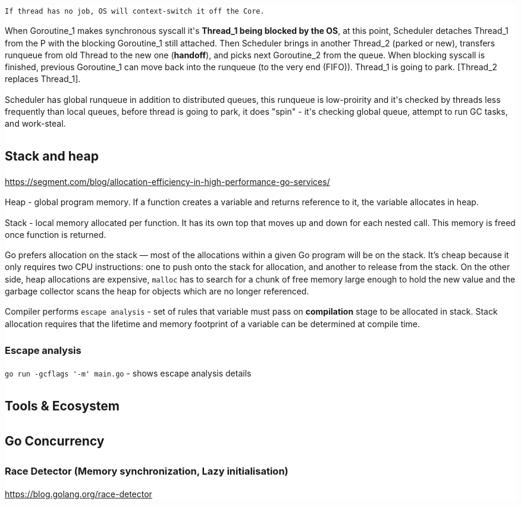 ```
If thread has no job, OS will context-switch it off the Core.
```

When Goroutine_1 makes synchronous syscall it's **Thread_1 being blocked by the OS**, at this point, Scheduler 
detaches Thread_1 from the P with the blocking Goroutine_1 still attached. Then Scheduler brings in another Thread_2 
(parked or new), transfers runqueue from old Thread to the new one (**handoff**), and picks next Goroutine_2 from 
the queue. When blocking syscall is finished, previous Goroutine_1 can move back into the runqueue 
(to the very end (FIFO)). Thread_1 is going to park. [Thread_2 replaces Thread_1].

Scheduler has global runqueue in addition to distributed queues, this runqueue is low-proirity and it's checked
by threads less frequently than local queues, before thread is going to park, it does "spin" - it's checking global 
queue, attempt to run GC tasks, and work-steal.

## Stack and heap
https://segment.com/blog/allocation-efficiency-in-high-performance-go-services/

Heap - global program memory. If a function creates a variable and returns reference to it,
the variable allocates in heap.

Stack - local memory allocated per function. It has its own top that moves up and down for each nested
call. This memory is freed once function is returned.

Go prefers allocation on the stack — most of the allocations within a given Go program will be on the
stack. It’s cheap because it only requires two CPU instructions: one to push onto the stack for allocation,
and another to release from the stack. On the other side, heap allocations are expensive, `malloc` has to
search for a chunk of free memory large enough to hold the new value and the garbage collector
scans the heap for objects which are no longer referenced.

Compiler performs `escape analysis` - set of rules that variable must pass on **compilation** stage
to be allocated in stack. Stack allocation requires that the lifetime and memory footprint of a
variable can be determined at compile time.

### Escape analysis
`go run -gcflags '-m' main.go` - shows escape analysis details

## Tools & Ecosystem
## Go Concurrency
### Race Detector (Memory synchronization, Lazy initialisation)
https://blog.golang.org/race-detector
